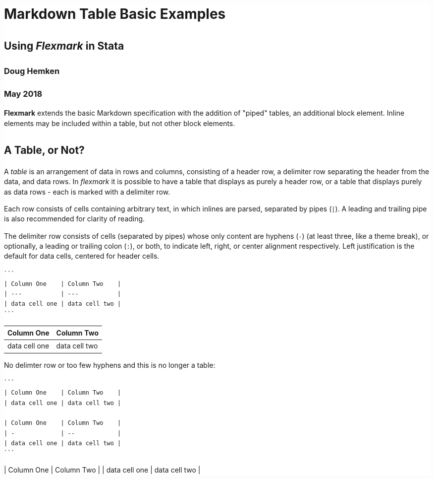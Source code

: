 # Markdown Table Basic Examples
## Using *Flexmark* in Stata

### Doug Hemken
### May 2018


**Flexmark** extends the basic Markdown specification with the
addition of \"piped\" tables, an additional block element.  Inline
elements may be included within a table, but not other block 
elements.

## A Table, or Not?
A *table* is an arrangement of data in rows and columns, consisting of a
header row, a delimiter row separating the header from the data, and
data rows.  In *flexmark* it is possible to have a table that displays
as purely a header row, or a table that displays purely as data rows - each
is marked with a delimiter row.

Each row consists of cells containing arbitrary text, in which inlines are
parsed, separated by pipes (`|`).  A leading and trailing pipe is also
recommended for clarity of reading.

The delimiter row consists of cells (separated by pipes)
whose only content are hyphens (`-`) (at least three, like a theme break),
or optionally, a leading or trailing colon (`:`), or both, to indicate left,
right, or center alignment respectively.  Left justification is the
default for data cells, centered for header cells.

~~~~
```
| Column One    | Column Two    |
| ---           | ---           |
| data cell one | data cell two |
```
~~~~
| Column One    | Column Two    |
| ---           | ---           |
| data cell one | data cell two |

No delimter row or too few hyphens and this is no longer a table:
~~~~
```
| Column One    | Column Two    |
| data cell one | data cell two |

| Column One    | Column Two    |
| -             | --            |
| data cell one | data cell two |
```
~~~~
| Column One    | Column Two    |
| data cell one | data cell two |
